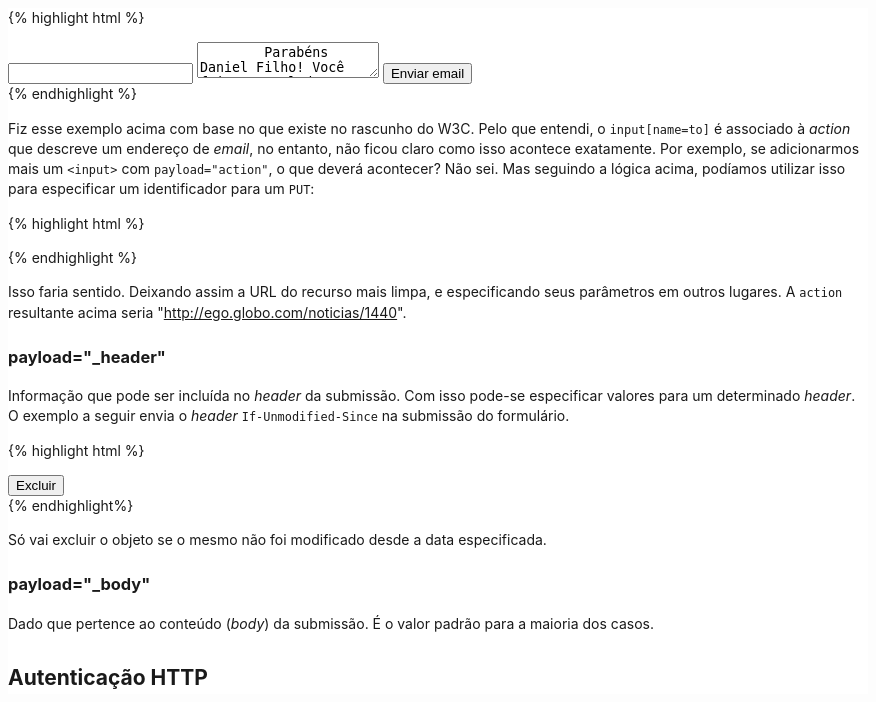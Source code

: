 {% highlight html %}
<form action="mailto:">
    <input name="to" type="email" payload="_action" />
    <textarea name="content">
        Parabéns Daniel Filho! Você foi contemplado com um barbeador (...)
    </textarea>
    <button type="submit">Enviar email</button>
</form>
{% endhighlight %}

Fiz esse exemplo acima com base no que existe no rascunho do W3C. Pelo que
entendi, o `input[name=to]` é associado à _action_ que descreve um endereço de
_email_, no entanto, não ficou claro como isso acontece exatamente. Por
exemplo, se adicionarmos mais um `<input>` com `payload="action"`, o que deverá
acontecer? Não sei. Mas seguindo a lógica acima, podíamos utilizar isso para
especificar um identificador para um `PUT`:

{% highlight html %}
<form action="http://ego.globo.com/noticias">
    <input name="id" type="hidden" payload="_action" value="1440" />
    <!-- ... -->
</form>
{% endhighlight %}

Isso faria sentido. Deixando assim a URL do recurso mais limpa, e especificando
seus parâmetros em outros lugares. A `action` resultante acima seria
"http://ego.globo.com/noticias/1440".

### payload="_header"

Informação que pode ser incluída no _header_ da submissão. Com isso pode-se
especificar valores para um determinado _header_. O exemplo a seguir envia
o _header_&nbsp;`If-Unmodified-Since` na submissão do formulário.

{% highlight html %}
<form action="http://ego.globo.com/noticias/1440" method="DELETE">
    <input type="hidden"
           name="If-Unmodified-Since"
           value="Tue, 1 Jan 2013 12:00:00 GMT"
           payload="_header"/>
    <button type="submit">Excluir</button>
</form>
{% endhighlight%}

Só vai excluir o objeto se o mesmo não foi modificado desde a data especificada.

### payload="_body"

Dado que pertence ao conteúdo (<em>body</em>) da submissão. É o valor padrão
para a maioria dos casos.


## Autenticação HTTP
